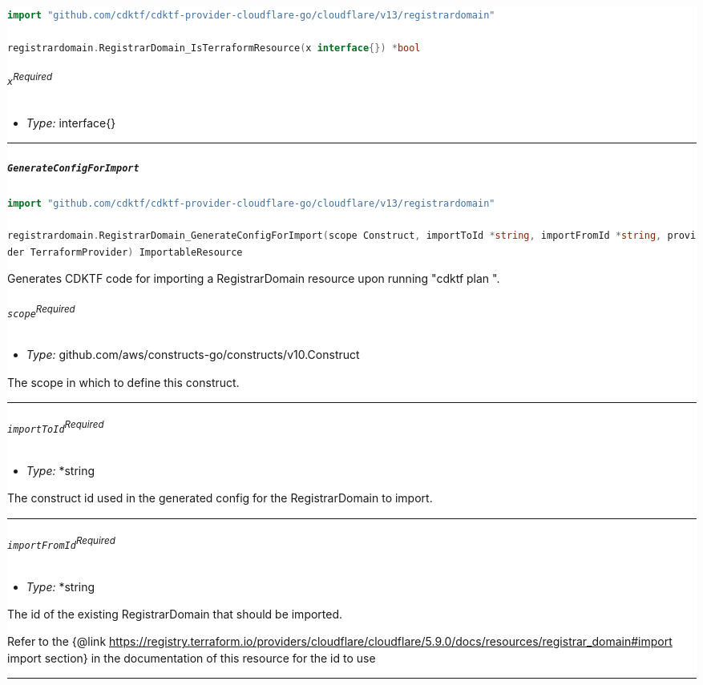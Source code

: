 ```go
import "github.com/cdktf/cdktf-provider-cloudflare-go/cloudflare/v13/registrardomain"

registrardomain.RegistrarDomain_IsTerraformResource(x interface{}) *bool
```

###### `x`<sup>Required</sup> <a name="x" id="@cdktf/provider-cloudflare.registrarDomain.RegistrarDomain.isTerraformResource.parameter.x"></a>

- *Type:* interface{}

---

##### `GenerateConfigForImport` <a name="GenerateConfigForImport" id="@cdktf/provider-cloudflare.registrarDomain.RegistrarDomain.generateConfigForImport"></a>

```go
import "github.com/cdktf/cdktf-provider-cloudflare-go/cloudflare/v13/registrardomain"

registrardomain.RegistrarDomain_GenerateConfigForImport(scope Construct, importToId *string, importFromId *string, provider TerraformProvider) ImportableResource
```

Generates CDKTF code for importing a RegistrarDomain resource upon running "cdktf plan <stack-name>".

###### `scope`<sup>Required</sup> <a name="scope" id="@cdktf/provider-cloudflare.registrarDomain.RegistrarDomain.generateConfigForImport.parameter.scope"></a>

- *Type:* github.com/aws/constructs-go/constructs/v10.Construct

The scope in which to define this construct.

---

###### `importToId`<sup>Required</sup> <a name="importToId" id="@cdktf/provider-cloudflare.registrarDomain.RegistrarDomain.generateConfigForImport.parameter.importToId"></a>

- *Type:* *string

The construct id used in the generated config for the RegistrarDomain to import.

---

###### `importFromId`<sup>Required</sup> <a name="importFromId" id="@cdktf/provider-cloudflare.registrarDomain.RegistrarDomain.generateConfigForImport.parameter.importFromId"></a>

- *Type:* *string

The id of the existing RegistrarDomain that should be imported.

Refer to the {@link https://registry.terraform.io/providers/cloudflare/cloudflare/5.9.0/docs/resources/registrar_domain#import import section} in the documentation of this resource for the id to use

---
